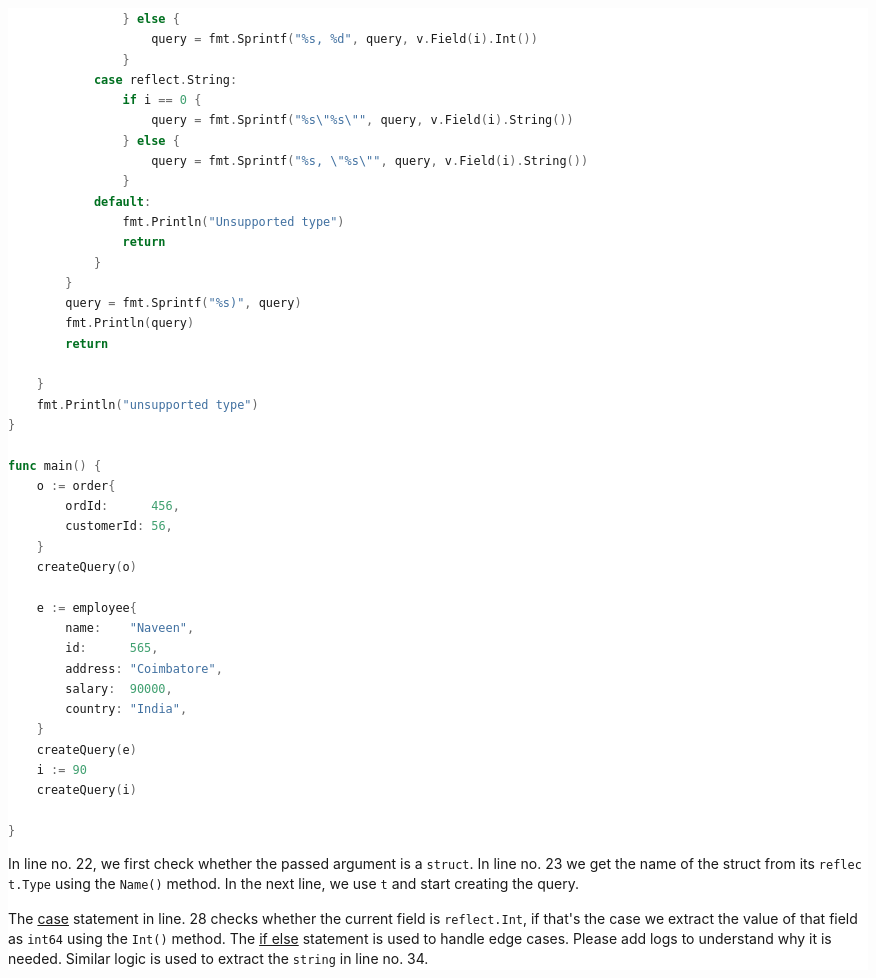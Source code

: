 ```go
                } else {
                    query = fmt.Sprintf("%s, %d", query, v.Field(i).Int())
                }
            case reflect.String:
                if i == 0 {
                    query = fmt.Sprintf("%s\"%s\"", query, v.Field(i).String())
                } else {
                    query = fmt.Sprintf("%s, \"%s\"", query, v.Field(i).String())
                }
            default:
                fmt.Println("Unsupported type")
                return
            }
        }
        query = fmt.Sprintf("%s)", query)
        fmt.Println(query)
        return

    }
    fmt.Println("unsupported type")
}

func main() {  
    o := order{
        ordId:      456,
        customerId: 56,
    }
    createQuery(o)

    e := employee{
        name:    "Naveen",
        id:      565,
        address: "Coimbatore",
        salary:  90000,
        country: "India",
    }
    createQuery(e)
    i := 90
    createQuery(i)

}
```

In line no. 22, we first check whether the passed argument is a `struct`. In line no. 23 we get the name of the struct from its `reflect.Type` using the `Name()` method. In the next line, we use `t` and start creating the query.

The [case](https://golangbot.com/switch/) statement in line. 28 checks whether the current field is `reflect.Int`, if that's the case we extract the value of that field as `int64` using the `Int()` method. The [if else](https://golangbot.com/if-statement/) statement is used to handle edge cases. Please add logs to understand why it is needed. Similar logic is used to extract the `string` in line no. 34.
